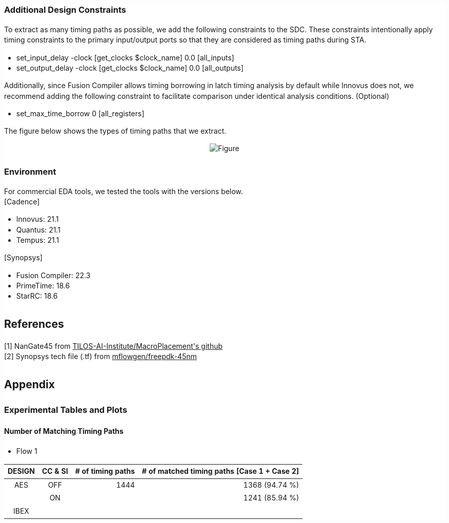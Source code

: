 
### Additional Design Constraints
To extract as many timing paths as possible, we add the following constraints to the SDC. These constraints intentionally apply timing constraints to the primary input/output ports so that they are considered as timing paths during STA.
- set_input_delay -clock [get_clocks $clock_name] 0.0 [all_inputs]
- set_output_delay -clock [get_clocks $clock_name] 0.0 [all_outputs]

Additionally, since Fusion Compiler allows timing borrowing in latch timing analysis by default while Innovus does not, we recommend adding the following constraint to facilitate comparison under identical analysis conditions. (Optional)
- set_max_time_borrow 0 [all_registers]

The figure below shows the types of timing paths that we extract.
<div align="center">
  <img src="https://github.com/user-attachments/assets/919640aa-f5d6-4376-b39d-cb89a11939d4" alt="Figure" style="width: 90%">
</div>

### Environment
For commercial EDA tools, we tested the tools with the versions below.  
[Cadence]  
- Innovus: 21.1
- Quantus: 21.1
- Tempus: 21.1

[Synopsys]  
- Fusion Compiler: 22.3  
- PrimeTime: 18.6
- StarRC: 18.6

## References
[1] NanGate45 from [TILOS-AI-Institute/MacroPlacement's github](https://github.com/TILOS-AI-Institute/MacroPlacement)  
[2] Synopsys tech file (.tf) from [mflowgen/freepdk-45nm](https://github.com/mflowgen/freepdk-45nm)  



## Appendix

### Experimental Tables and Plots

#### Number of Matching Timing Paths

- Flow 1  
<table><thead>
  <tr>
    <th>DESIGN</th>
    <th>CC &amp; SI</th>
    <th># of timing paths</th>
    <th># of matched timing paths [Case 1 + Case 2]</th>
  </tr></thead>
<tbody>
  <tr>
    <td align="center" rowspan="2">AES</td>
    <td align="center">OFF</td>
    <td align="right" rowspan="2">1444</td>
    <td align="right">1368 (94.74 %)</td>
  </tr>
  <tr>
    <td align="center">ON</td>
    <td align="right">1241 (85.94 %)</td>
  </tr>
  <tr>
    <td align="center" rowspan="2">IBEX</td>